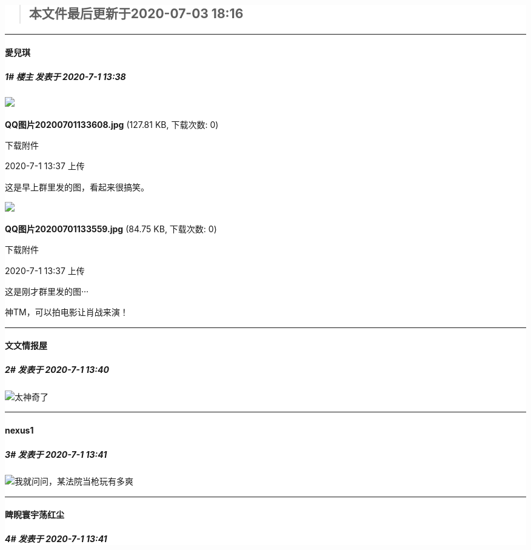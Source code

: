 > ## **本文件最后更新于2020-07-03 18:16** 


-----

####  愛兒琪  
##### 1#       楼主       发表于 2020-7-1 13:38


<img src="https://img.saraba1st.com/forum/202007/01/133708w9e1u2vfx1ovx06e.jpg" referrerpolicy="no-referrer">


<strong>QQ图片20200701133608.jpg</strong> (127.81 KB, 下载次数: 0)

下载附件

2020-7-1 13:37 上传


这是早上群里发的图，看起来很搞笑。

<img src="https://img.saraba1st.com/forum/202007/01/133737qifxmm1c9fm1ia5i.jpg" referrerpolicy="no-referrer">


<strong>QQ图片20200701133559.jpg</strong> (84.75 KB, 下载次数: 0)

下载附件

2020-7-1 13:37 上传


这是刚才群里发的图···

神TM，可以拍电影让肖战来演！


-----

####  文文情报屋  
##### 2#       发表于 2020-7-1 13:40


<img src="https://static.saraba1st.com/image/smiley/face2017/112.png" referrerpolicy="no-referrer">太神奇了


-----

####  nexus1  
##### 3#       发表于 2020-7-1 13:41


<img src="https://static.saraba1st.com/image/smiley/face2017/048.png" referrerpolicy="no-referrer">我就问问，某法院当枪玩有多爽


-----

####  睥睨寰宇荡红尘  
##### 4#       发表于 2020-7-1 13:41

